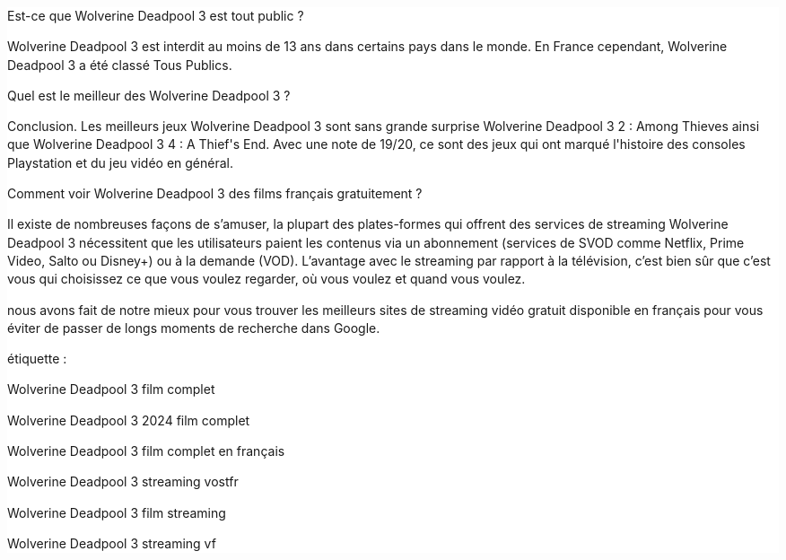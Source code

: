 Est-ce que Wolverine Deadpool 3 est tout public ?

Wolverine Deadpool 3 est interdit au moins de 13 ans dans certains pays dans le monde. En France cependant, Wolverine Deadpool 3 a été classé Tous Publics.

Quel est le meilleur des Wolverine Deadpool 3 ?

Conclusion. Les meilleurs jeux Wolverine Deadpool 3 sont sans grande surprise Wolverine Deadpool 3 2 : Among Thieves ainsi que Wolverine Deadpool 3 4 : A Thief's End. Avec une note de 19/20, ce sont des jeux qui ont marqué l'histoire des consoles Playstation et du jeu vidéo en général.

Comment voir Wolverine Deadpool 3 des films français gratuitement ?

Il existe de nombreuses façons de s’amuser, la plupart des plates-formes qui offrent des services de streaming Wolverine Deadpool 3 nécessitent que les utilisateurs paient les contenus via un abonnement (services de SVOD comme Netflix, Prime Video, Salto ou Disney+) ou à la demande (VOD). L’avantage avec le streaming par rapport à la télévision, c’est bien sûr que c’est vous qui choisissez ce que vous voulez regarder, où vous voulez et quand vous voulez.

nous avons fait de notre mieux pour vous trouver les meilleurs sites de streaming vidéo gratuit disponible en français pour vous éviter de passer de longs moments de recherche dans Google.

étiquette :

Wolverine Deadpool 3 film complet

Wolverine Deadpool 3 2024 film complet

Wolverine Deadpool 3 film complet en français

Wolverine Deadpool 3 streaming vostfr

Wolverine Deadpool 3 film streaming

Wolverine Deadpool 3 streaming vf
